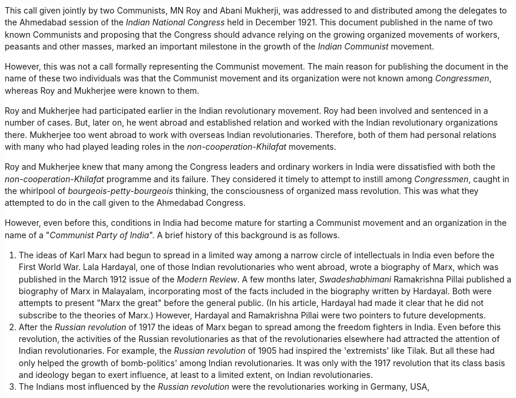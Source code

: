 This call given jointly by two Communists, MN Roy
and Abani Mukherji, was addressed to and distributed among
the delegates to the Ahmedabad session of the _Indian
National Congress_ held in December 1921. This document
published in the name of two known Communists and proposing
that the Congress should advance relying on the growing
organized movements of workers, peasants and other masses,
marked an important milestone in the growth of the _Indian
Communist_ movement.

However, this was not a call formally representing the
Communist movement. The main reason for publishing the
document in the name of these two individuals was that the
Communist movement and its organization were not known
among _Congressmen_, whereas Roy and Mukherjee were
known to them.

Roy and Mukherjee had participated earlier in the Indian
revolutionary movement. Roy had been involved and
sentenced in a number of cases. But, later on, he went
abroad and established relation and worked with the Indian
revolutionary organizations there. Mukherjee too went abroad
to work with overseas Indian revolutionaries. Therefore,
both of them had personal relations with many who had
played leading roles in the _non-cooperation_-_Khilafat_ movements.

Roy and Mukherjee knew that many among the Congress
leaders and ordinary workers in India were dissatisfied with
both the _non-cooperation_-_Khilafat_ programme and its failure.
They considered it timely to attempt to instill among _Congressmen_,
caught in the whirlpool of _bourgeois_-_petty-bourgeois_
thinking, the consciousness of organized mass
revolution. This was what they attempted to do in the call
given to the Ahmedabad Congress.

However, even before this, conditions in India had
become mature for starting a Communist movement
and an organization in the name of a "_Communist Party
of India_". A brief history of this background is as follows.

1. The ideas of Karl Marx had begun to spread in a
   limited way among a narrow circle of intellectuals in India
   even before the First World War. Lala Hardayal, one of
   those Indian revolutionaries who went abroad, wrote a
   biography of Marx, which was published in the March 1912
   issue of the _Modern Review_. A few months later, _Swadeshabhimani_
   Ramakrishna Pillai published a biography of Marx
   in Malayalam, incorporating most of the facts included in
   the biography written by Hardayal. Both were attempts to
   present "Marx the great" before the general public. (In his
   article, Hardayal had made it clear that he did not subscribe
   to the theories of Marx.) However, Hardayal and Ramakrishna
   Pillai were two pointers to future developments.
2. After the _Russian revolution_ of 1917 the ideas of
   Marx began to spread among the freedom fighters in India.
   Even before this revolution, the activities of the Russian
   revolutionaries as that of the revolutionaries elsewhere had
   attracted the attention of Indian revolutionaries. For example,
   the _Russian revolution_ of 1905 had inspired the 'extremists'
   like Tilak. But all these had only helped the growth of
   bomb-politics' among Indian revolutionaries. It was only
   with the 1917 revolution that its class basis and ideology
   began to exert influence, at least to a limited extent, on Indian
   revolutionaries.
3. The Indians most influenced by the _Russian revolution_
   were the revolutionaries working in Germany, USA,